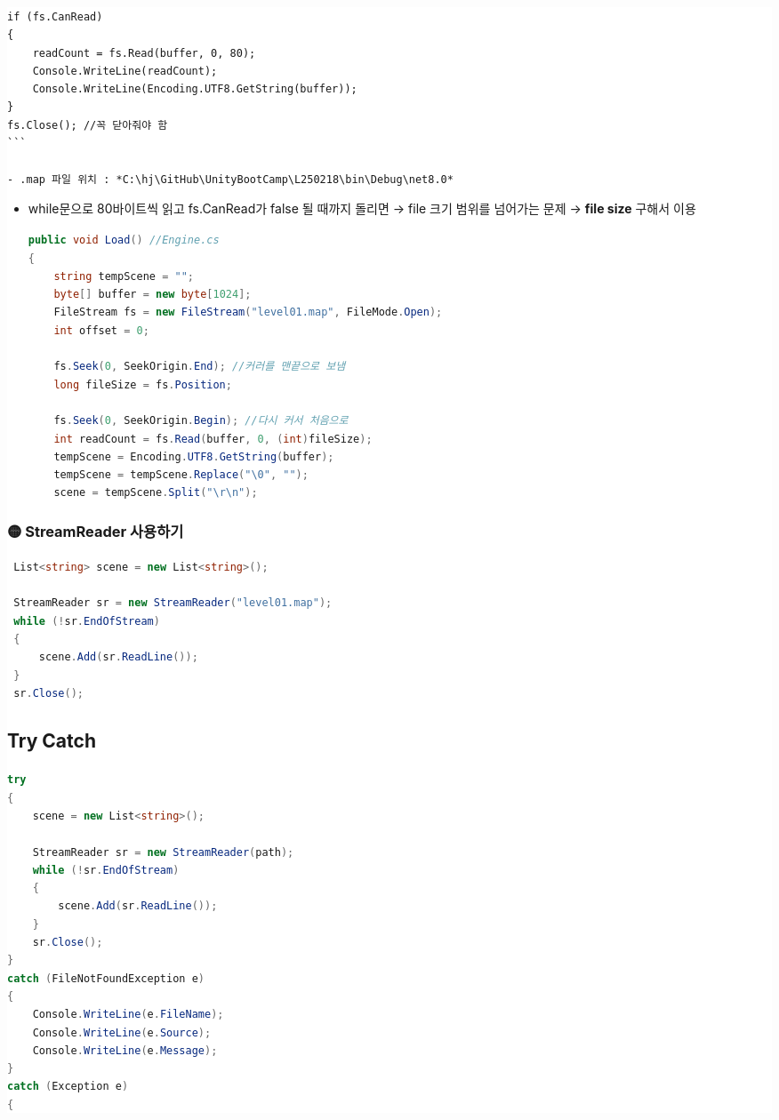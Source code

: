     if (fs.CanRead)
    {
        readCount = fs.Read(buffer, 0, 80);
        Console.WriteLine(readCount);
        Console.WriteLine(Encoding.UTF8.GetString(buffer));
    }
    fs.Close(); //꼭 닫아줘야 함
    ```
    
    - .map 파일 위치 : *C:\hj\GitHub\UnityBootCamp\L250218\bin\Debug\net8.0*
    
- while문으로 80바이트씩 읽고 fs.CanRead가 false 될 때까지 돌리면 → file 크기 범위를 넘어가는 문제 → **file size** 구해서 이용
    
    ```csharp
    public void Load() //Engine.cs 
    {
        string tempScene = "";
        byte[] buffer = new byte[1024];
        FileStream fs = new FileStream("level01.map", FileMode.Open);
        int offset = 0;
    
        fs.Seek(0, SeekOrigin.End); //커러를 맨끝으로 보냄
        long fileSize = fs.Position;
    
        fs.Seek(0, SeekOrigin.Begin); //다시 커서 처음으로
        int readCount = fs.Read(buffer, 0, (int)fileSize);
        tempScene = Encoding.UTF8.GetString(buffer);
        tempScene = tempScene.Replace("\0", "");
        scene = tempScene.Split("\r\n");
    ```
    

### 🟡 StreamReader 사용하기

```csharp
 List<string> scene = new List<string>();

 StreamReader sr = new StreamReader("level01.map");
 while (!sr.EndOfStream) 
 {
     scene.Add(sr.ReadLine());
 }
 sr.Close();
```

## Try Catch

```csharp
try
{
    scene = new List<string>();

    StreamReader sr = new StreamReader(path);
    while (!sr.EndOfStream)
    {
        scene.Add(sr.ReadLine());
    }
    sr.Close();
}
catch (FileNotFoundException e)
{
    Console.WriteLine(e.FileName);
    Console.WriteLine(e.Source);
    Console.WriteLine(e.Message);
}
catch (Exception e)
{
```